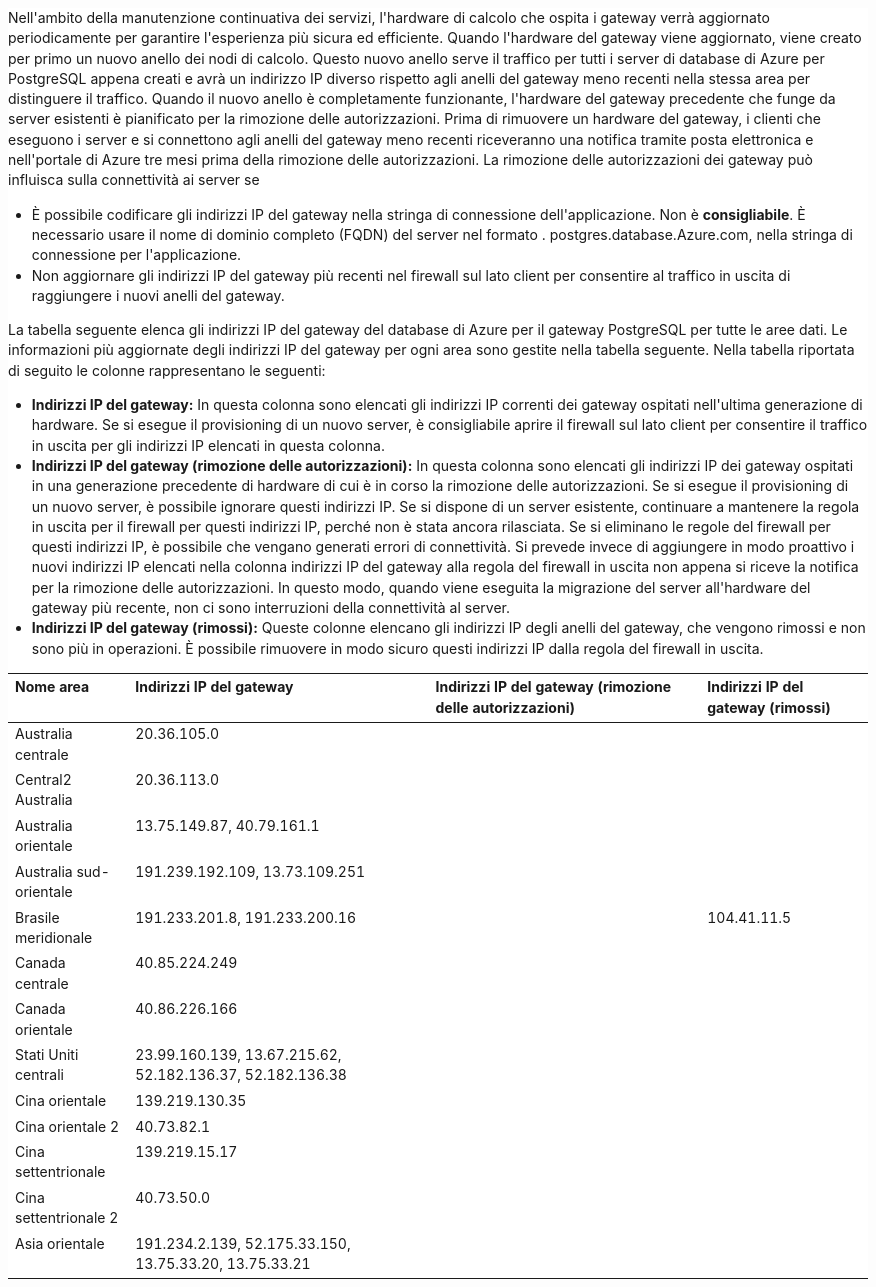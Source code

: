 Nell'ambito della manutenzione continuativa dei servizi, l'hardware di calcolo che ospita i gateway verrà aggiornato periodicamente per garantire l'esperienza più sicura ed efficiente. Quando l'hardware del gateway viene aggiornato, viene creato per primo un nuovo anello dei nodi di calcolo. Questo nuovo anello serve il traffico per tutti i server di database di Azure per PostgreSQL appena creati e avrà un indirizzo IP diverso rispetto agli anelli del gateway meno recenti nella stessa area per distinguere il traffico. Quando il nuovo anello è completamente funzionante, l'hardware del gateway precedente che funge da server esistenti è pianificato per la rimozione delle autorizzazioni. Prima di rimuovere un hardware del gateway, i clienti che eseguono i server e si connettono agli anelli del gateway meno recenti riceveranno una notifica tramite posta elettronica e nell'portale di Azure tre mesi prima della rimozione delle autorizzazioni. La rimozione delle autorizzazioni dei gateway può influisca sulla connettività ai server se 

* È possibile codificare gli indirizzi IP del gateway nella stringa di connessione dell'applicazione. Non è **consigliabile**. È necessario usare il nome di dominio completo (FQDN) del server nel formato <servername> . postgres.database.Azure.com, nella stringa di connessione per l'applicazione. 
* Non aggiornare gli indirizzi IP del gateway più recenti nel firewall sul lato client per consentire al traffico in uscita di raggiungere i nuovi anelli del gateway.

La tabella seguente elenca gli indirizzi IP del gateway del database di Azure per il gateway PostgreSQL per tutte le aree dati. Le informazioni più aggiornate degli indirizzi IP del gateway per ogni area sono gestite nella tabella seguente. Nella tabella riportata di seguito le colonne rappresentano le seguenti:

* **Indirizzi IP del gateway:** In questa colonna sono elencati gli indirizzi IP correnti dei gateway ospitati nell'ultima generazione di hardware. Se si esegue il provisioning di un nuovo server, è consigliabile aprire il firewall sul lato client per consentire il traffico in uscita per gli indirizzi IP elencati in questa colonna.
* **Indirizzi IP del gateway (rimozione delle autorizzazioni):** In questa colonna sono elencati gli indirizzi IP dei gateway ospitati in una generazione precedente di hardware di cui è in corso la rimozione delle autorizzazioni. Se si esegue il provisioning di un nuovo server, è possibile ignorare questi indirizzi IP. Se si dispone di un server esistente, continuare a mantenere la regola in uscita per il firewall per questi indirizzi IP, perché non è stata ancora rilasciata. Se si eliminano le regole del firewall per questi indirizzi IP, è possibile che vengano generati errori di connettività. Si prevede invece di aggiungere in modo proattivo i nuovi indirizzi IP elencati nella colonna indirizzi IP del gateway alla regola del firewall in uscita non appena si riceve la notifica per la rimozione delle autorizzazioni. In questo modo, quando viene eseguita la migrazione del server all'hardware del gateway più recente, non ci sono interruzioni della connettività al server.
* **Indirizzi IP del gateway (rimossi):** Queste colonne elencano gli indirizzi IP degli anelli del gateway, che vengono rimossi e non sono più in operazioni. È possibile rimuovere in modo sicuro questi indirizzi IP dalla regola del firewall in uscita. 


| **Nome area** | **Indirizzi IP del gateway** |**Indirizzi IP del gateway (rimozione delle autorizzazioni)** | **Indirizzi IP del gateway (rimossi)** |
|:----------------|:-------------------------|:-------------------------------------------|:------------------------------------------|
| Australia centrale| 20.36.105.0  | | |
| Central2 Australia     | 20.36.113.0  | | |
| Australia orientale | 13.75.149.87, 40.79.161.1     |  | |
| Australia sud-orientale |191.239.192.109, 13.73.109.251   |  | |
| Brasile meridionale |191.233.201.8, 191.233.200.16    |  | 104.41.11.5|
| Canada centrale |40.85.224.249  | | |
| Canada orientale | 40.86.226.166    | | |
| Stati Uniti centrali | 23.99.160.139, 13.67.215.62, 52.182.136.37, 52.182.136.38 | | |
| Cina orientale | 139.219.130.35    | | |
| Cina orientale 2 | 40.73.82.1  | | |
| Cina settentrionale | 139.219.15.17    | | |
| Cina settentrionale 2 | 40.73.50.0     | | |
| Asia orientale | 191.234.2.139, 52.175.33.150, 13.75.33.20, 13.75.33.21     | | |